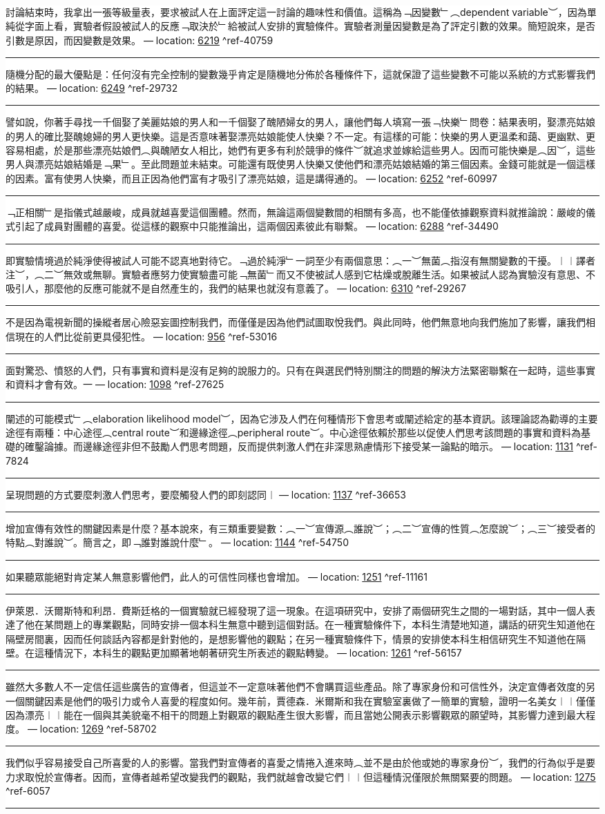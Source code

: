 討論結束時，我拿出一張等級量表，要求被試人在上面評定這一討論的趣味性和價值。這稱為﹁因變數﹂︵dependent variable︶，因為單純從字面上看，實驗者假設被試人的反應﹁取決於﹂給被試人安排的實驗條件。實驗者測量因變數是為了評定引數的效果。簡短說來，是否引數是原因，而因變數是效果。 — location: [6219]() ^ref-40759

---
隨機分配的最大優點是：任何沒有完全控制的變數幾乎肯定是隨機地分佈於各種條件下，這就保證了這些變數不可能以系統的方式影響我們的結果。 — location: [6249]() ^ref-29732

---
譬如說，你著手尋找一千個娶了美麗姑娘的男人和一千個娶了醜陋婦女的男人，讓他們每人填寫一張﹁快樂﹂問卷：結果表明，娶漂亮姑娘的男人的確比娶醜媳婦的男人更快樂。這是否意味著娶漂亮姑娘能使人快樂？不一定。有這樣的可能：快樂的男人更溫柔和藹、更幽默、更容易相處，於是那些漂亮姑娘們︵與醜陋女人相比，她們有更多有利於競爭的條件︶就追求並嫁給這些男人。因而可能快樂是︵因︶，這些男人與漂亮姑娘結婚是﹁果﹂。至此問題並未結束。可能還有既使男人快樂又使他們和漂亮姑娘結婚的第三個因素。金錢可能就是一個這樣的因素。富有使男人快樂，而且正因為他們富有才吸引了漂亮姑娘，這是講得通的。 — location: [6252]() ^ref-60997

---
﹁正相關﹂是指儀式越嚴峻，成員就越喜愛這個團體。然而，無論這兩個變數間的相關有多高，也不能僅依據觀察資料就推論說：嚴峻的儀式引起了成員對團體的喜愛。從這樣的觀察中只能推論出，這兩個因素彼此有聯繫。 — location: [6288]() ^ref-34490

---
即實驗情境過於純淨使得被試人可能不認真地對待它。﹁過於純淨﹂一詞至少有兩個意思：︵一︶無菌︵指沒有無關變數的干擾。︱︱譯者注︶，︵二︶無效或無聊。實驗者應努力使實驗盡可能﹁無菌﹂而又不使被試人感到它枯燥或脫離生活。如果被試人認為實驗沒有意思、不吸引人，那麼他的反應可能就不是自然產生的，我們的結果也就沒有意義了。 — location: [6310]() ^ref-29267

---
不是因為電視新聞的操縱者居心險惡妄圖控制我們，而僅僅是因為他們試圖取悅我們。與此同時，他們無意地向我們施加了影響，讓我們相信現在的人們比從前更具侵犯性。 — location: [956]() ^ref-53016

---
面對驚恐、憤怒的人們，只有事實和資料是沒有足夠的說服力的。只有在與選民們特別關注的問題的解決方法緊密聯繫在一起時，這些事實和資料才會有效。一 — location: [1098]() ^ref-27625

---
闡述的可能模式﹂︵elaboration likelihood model︶，因為它涉及人們在何種情形下會思考或闡述給定的基本資訊。該理論認為勸導的主要途徑有兩種：中心途徑︵central route︶和邊緣途徑︵peripheral route︶。中心途徑依賴於那些以促使人們思考該問題的事實和資料為基礎的確鑿論據。而邊緣途徑非但不鼓勵人們思考問題，反而提供刺激人們在非深思熟慮情形下接受某一論點的暗示。 — location: [1131]() ^ref-7824

---
呈現問題的方式要麼刺激人們思考，要麼觸發人們的即刻認同︱ — location: [1137]() ^ref-36653

---
增加宣傳有效性的關鍵因素是什麼？基本說來，有三類重要變數：︵一︶宣傳源︵誰說︶；︵二︶宣傳的性質︵怎麼說︶；︵三︶接受者的特點︵對誰說︶。簡言之，即﹁誰對誰說什麼﹂。 — location: [1144]() ^ref-54750

---
如果聽眾能絕對肯定某人無意影響他們，此人的可信性同樣也會增加。 — location: [1251]() ^ref-11161

---
伊萊恩．沃爾斯特和利昂．費斯廷格的一個實驗就已經發現了這一現象。在這項研究中，安排了兩個研究生之間的一場對話，其中一個人表達了他在某問題上的專業觀點，同時安排一個本科生無意中聽到這個對話。在一種實驗條件下，本科生清楚地知道，講話的研究生知道他在隔壁房間裏，因而任何談話內容都是針對他的，是想影響他的觀點；在另一種實驗條件下，情景的安排使本科生相信研究生不知道他在隔壁。在這種情況下，本科生的觀點更加顯著地朝著研究生所表述的觀點轉變。 — location: [1261]() ^ref-56157

---
雖然大多數人不一定信任這些廣告的宣傳者，但這並不一定意味著他們不會購買這些產品。除了專家身份和可信性外，決定宣傳者效度的另一個關鍵因素是他們的吸引力或令人喜愛的程度如何。幾年前，賈德森．米爾斯和我在實驗室裏做了一簡單的實驗，證明一名美女︱︱僅僅因為漂亮︱︱能在一個與其美貌毫不相干的問題上對觀眾的觀點產生很大影響，而且當她公開表示影響觀眾的願望時，其影響力達到最大程度。 — location: [1269]() ^ref-58702

---
我們似乎容易接受自己所喜愛的人的影響。當我們對宣傳者的喜愛之情捲入進來時︵並不是由於他或她的專家身份︶，我們的行為似乎是要力求取悅於宣傳者。因而，宣傳者越希望改變我們的觀點，我們就越會改變它們︱︱但這種情況僅限於無關緊要的問題。 — location: [1275]() ^ref-6057

---